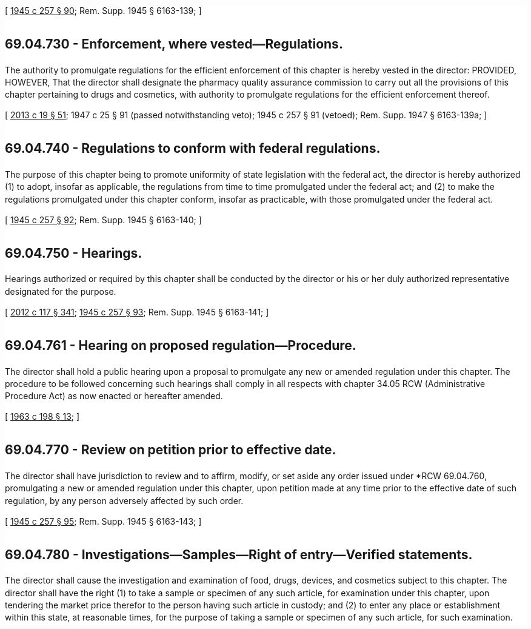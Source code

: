 \[ [1945 c 257 § 90](https://leg.wa.gov/CodeReviser/documents/sessionlaw/1945c257.pdf?cite=1945%20c%20257%20§%2090); Rem. Supp. 1945 § 6163-139; \]

## 69.04.730 - Enforcement, where vested—Regulations.
The authority to promulgate regulations for the efficient enforcement of this chapter is hereby vested in the director: PROVIDED, HOWEVER, That the director shall designate the pharmacy quality assurance commission to carry out all the provisions of this chapter pertaining to drugs and cosmetics, with authority to promulgate regulations for the efficient enforcement thereof.

\[ [2013 c 19 § 51](https://lawfilesext.leg.wa.gov/biennium/2013-14/Pdf/Bills/Session%20Laws/House/1609.SL.pdf?cite=2013%20c%2019%20§%2051); 1947 c 25 § 91 (passed notwithstanding veto); 1945 c 257 § 91 (vetoed); Rem. Supp. 1947 § 6163-139a; \]

## 69.04.740 - Regulations to conform with federal regulations.
The purpose of this chapter being to promote uniformity of state legislation with the federal act, the director is hereby authorized (1) to adopt, insofar as applicable, the regulations from time to time promulgated under the federal act; and (2) to make the regulations promulgated under this chapter conform, insofar as practicable, with those promulgated under the federal act.

\[ [1945 c 257 § 92](https://leg.wa.gov/CodeReviser/documents/sessionlaw/1945c257.pdf?cite=1945%20c%20257%20§%2092); Rem. Supp. 1945 § 6163-140; \]

## 69.04.750 - Hearings.
Hearings authorized or required by this chapter shall be conducted by the director or his or her duly authorized representative designated for the purpose.

\[ [2012 c 117 § 341](https://lawfilesext.leg.wa.gov/biennium/2011-12/Pdf/Bills/Session%20Laws/Senate/6095.SL.pdf?cite=2012%20c%20117%20§%20341); [1945 c 257 § 93](https://leg.wa.gov/CodeReviser/documents/sessionlaw/1945c257.pdf?cite=1945%20c%20257%20§%2093); Rem. Supp. 1945 § 6163-141; \]

## 69.04.761 - Hearing on proposed regulation—Procedure.
The director shall hold a public hearing upon a proposal to promulgate any new or amended regulation under this chapter. The procedure to be followed concerning such hearings shall comply in all respects with chapter 34.05 RCW (Administrative Procedure Act) as now enacted or hereafter amended.

\[ [1963 c 198 § 13](https://leg.wa.gov/CodeReviser/documents/sessionlaw/1963c198.pdf?cite=1963%20c%20198%20§%2013); \]

## 69.04.770 - Review on petition prior to effective date.
The director shall have jurisdiction to review and to affirm, modify, or set aside any order issued under *RCW 69.04.760, promulgating a new or amended regulation under this chapter, upon petition made at any time prior to the effective date of such regulation, by any person adversely affected by such order.

\[ [1945 c 257 § 95](https://leg.wa.gov/CodeReviser/documents/sessionlaw/1945c257.pdf?cite=1945%20c%20257%20§%2095); Rem. Supp. 1945 § 6163-143; \]

## 69.04.780 - Investigations—Samples—Right of entry—Verified statements.
The director shall cause the investigation and examination of food, drugs, devices, and cosmetics subject to this chapter. The director shall have the right (1) to take a sample or specimen of any such article, for examination under this chapter, upon tendering the market price therefor to the person having such article in custody; and (2) to enter any place or establishment within this state, at reasonable times, for the purpose of taking a sample or specimen of any such article, for such examination.
